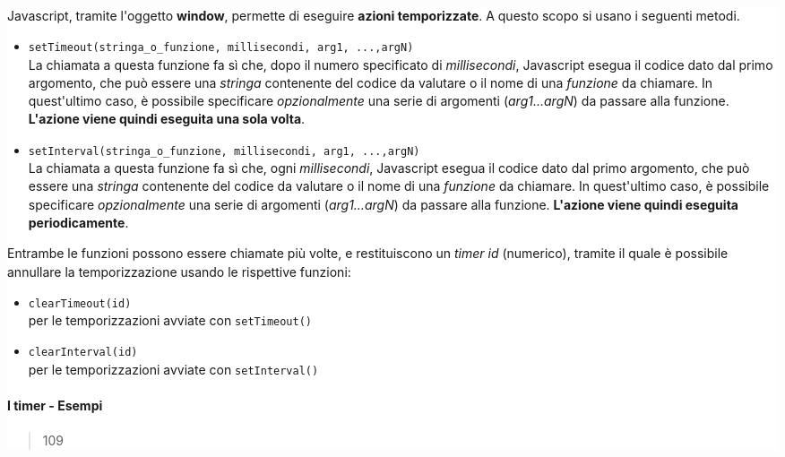 

Javascript, tramite l'oggetto **window**, permette di eseguire **azioni temporizzate**. A questo scopo si usano i seguenti metodi.

- `setTimeout(stringa_o_funzione, millisecondi, arg1, ...,argN)`    
 La chiamata a questa funzione fa sì che, dopo il numero specificato di *millisecondi*, Javascript esegua il codice dato dal primo argomento, che può essere una *stringa* contenente del codice da valutare o il nome di una *funzione* da chiamare. In quest'ultimo caso, è possibile specificare *opzionalmente* una serie di argomenti (*arg1…argN*) da passare alla funzione. **L'azione viene quindi eseguita una sola volta**.

- `setInterval(stringa_o_funzione, millisecondi, arg1, ...,argN)`    
La chiamata a questa funzione fa sì che, ogni *millisecondi*, Javascript esegua il codice dato dal primo argomento, che può essere una *stringa* contenente del codice da valutare o il nome di una *funzione* da chiamare. In quest'ultimo caso, è possibile specificare *opzionalmente* una serie di argomenti (*arg1…argN*) da passare alla funzione. **L'azione viene quindi eseguita periodicamente**.

Entrambe le funzioni possono essere chiamate più volte, e restituiscono un *timer id* (numerico), tramite il quale è possibile annullare la temporizzazione usando le rispettive funzioni:

- `clearTimeout(id)`    
 per le temporizzazioni avviate con `setTimeout()`

- `clearInterval(id)`    
 per le temporizzazioni avviate con `setInterval()` 





####  I timer - Esempi




> 109




```javascript
